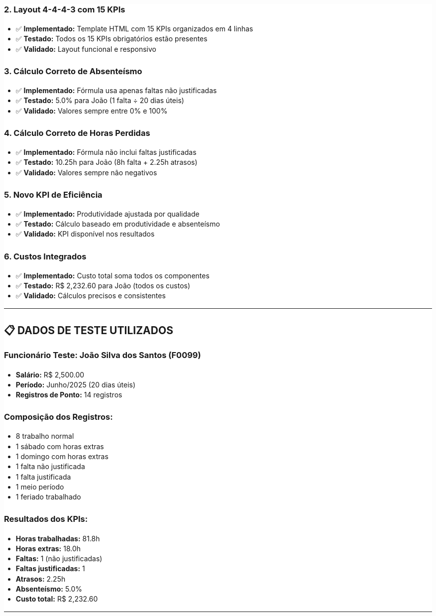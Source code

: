 ### **2. Layout 4-4-4-3 com 15 KPIs**
- ✅ **Implementado:** Template HTML com 15 KPIs organizados em 4 linhas
- ✅ **Testado:** Todos os 15 KPIs obrigatórios estão presentes
- ✅ **Validado:** Layout funcional e responsivo

### **3. Cálculo Correto de Absenteísmo**
- ✅ **Implementado:** Fórmula usa apenas faltas não justificadas
- ✅ **Testado:** 5.0% para João (1 falta ÷ 20 dias úteis)
- ✅ **Validado:** Valores sempre entre 0% e 100%

### **4. Cálculo Correto de Horas Perdidas**
- ✅ **Implementado:** Fórmula não inclui faltas justificadas
- ✅ **Testado:** 10.25h para João (8h falta + 2.25h atrasos)
- ✅ **Validado:** Valores sempre não negativos

### **5. Novo KPI de Eficiência**
- ✅ **Implementado:** Produtividade ajustada por qualidade
- ✅ **Testado:** Cálculo baseado em produtividade e absenteísmo
- ✅ **Validado:** KPI disponível nos resultados

### **6. Custos Integrados**
- ✅ **Implementado:** Custo total soma todos os componentes
- ✅ **Testado:** R$ 2,232.60 para João (todos os custos)
- ✅ **Validado:** Cálculos precisos e consistentes

---

## 📋 DADOS DE TESTE UTILIZADOS

### **Funcionário Teste: João Silva dos Santos (F0099)**
- **Salário:** R$ 2,500.00
- **Período:** Junho/2025 (20 dias úteis)
- **Registros de Ponto:** 14 registros

### **Composição dos Registros:**
- 8 trabalho normal
- 1 sábado com horas extras
- 1 domingo com horas extras
- 1 falta não justificada
- 1 falta justificada
- 1 meio período
- 1 feriado trabalhado

### **Resultados dos KPIs:**
- **Horas trabalhadas:** 81.8h
- **Horas extras:** 18.0h
- **Faltas:** 1 (não justificadas)
- **Faltas justificadas:** 1
- **Atrasos:** 2.25h
- **Absenteísmo:** 5.0%
- **Custo total:** R$ 2,232.60

---